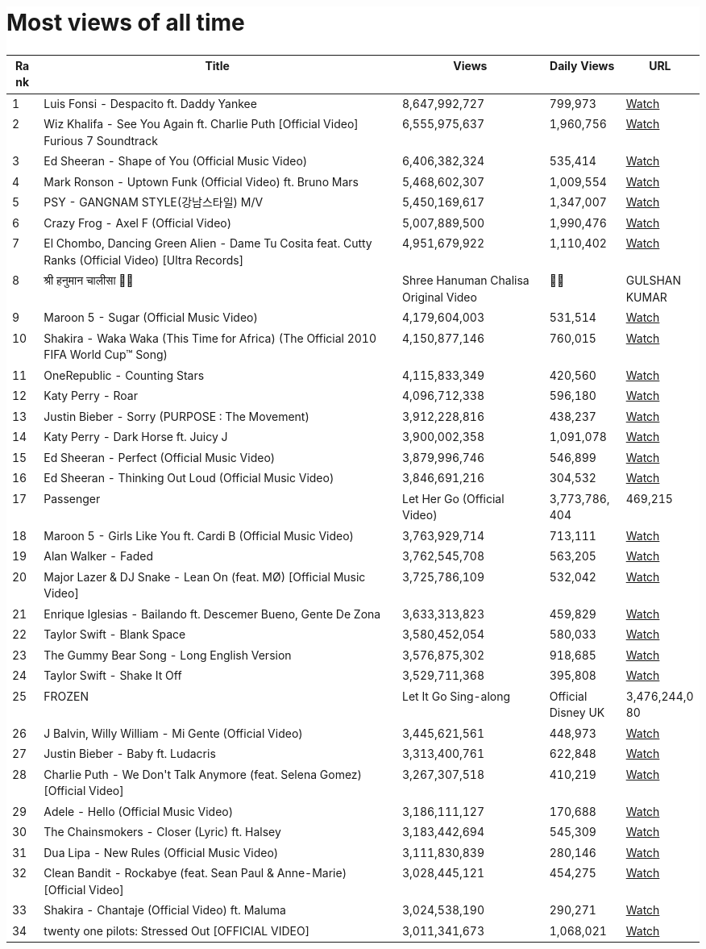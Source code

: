 # Most views of all time

| Rank | Title | Views | Daily Views | URL |
|------|--------|-------|-------------|-----|
| 1 | Luis Fonsi - Despacito ft. Daddy Yankee | 8,647,992,727 | 799,973 | [Watch](https://youtube.com/watch?v=kJQP7kiw5Fk) |
| 2 | Wiz Khalifa - See You Again ft. Charlie Puth [Official Video] Furious 7 Soundtrack | 6,555,975,637 | 1,960,756 | [Watch](https://youtube.com/watch?v=RgKAFK5djSk) |
| 3 | Ed Sheeran - Shape of You (Official Music Video) | 6,406,382,324 | 535,414 | [Watch](https://youtube.com/watch?v=JGwWNGJdvx8) |
| 4 | Mark Ronson - Uptown Funk (Official Video) ft. Bruno Mars | 5,468,602,307 | 1,009,554 | [Watch](https://youtube.com/watch?v=OPf0YbXqDm0) |
| 5 | PSY - GANGNAM STYLE(강남스타일) M/V | 5,450,169,617 | 1,347,007 | [Watch](https://youtube.com/watch?v=9bZkp7q19f0) |
| 6 | Crazy Frog - Axel F (Official Video) | 5,007,889,500 | 1,990,476 | [Watch](https://youtube.com/watch?v=k85mRPqvMbE) |
| 7 | El Chombo, Dancing Green Alien - Dame Tu Cosita feat. Cutty Ranks (Official Video) [Ultra Records] | 4,951,679,922 | 1,110,402 | [Watch](https://youtube.com/watch?v=FzG4uDgje3M) |
| 8 | श्री हनुमान चालीसा 🌺🙏| Shree Hanuman Chalisa Original Video |🙏🌺| GULSHAN KUMAR | HARIHARAN |Full HD | 4,340,547,732 | 2,709,167 | [Watch](https://youtube.com/watch?v=AETFvQonfV8) |
| 9 | Maroon 5 - Sugar (Official Music Video) | 4,179,604,003 | 531,514 | [Watch](https://youtube.com/watch?v=09R8_2nJtjg) |
| 10 | Shakira - Waka Waka (This Time for Africa) (The Official 2010 FIFA World Cup™ Song) | 4,150,877,146 | 760,015 | [Watch](https://youtube.com/watch?v=pRpeEdMmmQ0) |
| 11 | OneRepublic - Counting Stars | 4,115,833,349 | 420,560 | [Watch](https://youtube.com/watch?v=hT_nvWreIhg) |
| 12 | Katy Perry - Roar | 4,096,712,338 | 596,180 | [Watch](https://youtube.com/watch?v=CevxZvSJLk8) |
| 13 | Justin Bieber - Sorry (PURPOSE : The Movement) | 3,912,228,816 | 438,237 | [Watch](https://youtube.com/watch?v=fRh_vgS2dFE) |
| 14 | Katy Perry - Dark Horse ft. Juicy J | 3,900,002,358 | 1,091,078 | [Watch](https://youtube.com/watch?v=0KSOMA3QBU0) |
| 15 | Ed Sheeran - Perfect (Official Music Video) | 3,879,996,746 | 546,899 | [Watch](https://youtube.com/watch?v=2Vv-BfVoq4g) |
| 16 | Ed Sheeran - Thinking Out Loud (Official Music Video) | 3,846,691,216 | 304,532 | [Watch](https://youtube.com/watch?v=lp-EO5I60KA) |
| 17 | Passenger | Let Her Go (Official Video) | 3,773,786,404 | 469,215 | [Watch](https://youtube.com/watch?v=RBumgq5yVrA) |
| 18 | Maroon 5 - Girls Like You ft. Cardi B (Official Music Video) | 3,763,929,714 | 713,111 | [Watch](https://youtube.com/watch?v=aJOTlE1K90k) |
| 19 | Alan Walker - Faded | 3,762,545,708 | 563,205 | [Watch](https://youtube.com/watch?v=60ItHLz5WEA) |
| 20 | Major Lazer & DJ Snake - Lean On (feat. MØ) [Official Music Video] | 3,725,786,109 | 532,042 | [Watch](https://youtube.com/watch?v=YqeW9_5kURI) |
| 21 | Enrique Iglesias - Bailando ft. Descemer Bueno, Gente De Zona | 3,633,313,823 | 459,829 | [Watch](https://youtube.com/watch?v=NUsoVlDFqZg) |
| 22 | Taylor Swift - Blank Space | 3,580,452,054 | 580,033 | [Watch](https://youtube.com/watch?v=e-ORhEE9VVg) |
| 23 | The Gummy Bear Song - Long English Version | 3,576,875,302 | 918,685 | [Watch](https://youtube.com/watch?v=astISOttCQ0) |
| 24 | Taylor Swift - Shake It Off | 3,529,711,368 | 395,808 | [Watch](https://youtube.com/watch?v=nfWlot6h_JM) |
| 25 | FROZEN | Let It Go Sing-along | Official Disney UK | 3,476,244,080 | 562,720 | [Watch](https://youtube.com/watch?v=L0MK7qz13bU) |
| 26 | J Balvin, Willy William - Mi Gente (Official Video) | 3,445,621,561 | 448,973 | [Watch](https://youtube.com/watch?v=wnJ6LuUFpMo) |
| 27 | Justin Bieber - Baby ft. Ludacris | 3,313,400,761 | 622,848 | [Watch](https://youtube.com/watch?v=kffacxfA7G4) |
| 28 | Charlie Puth - We Don't Talk Anymore (feat. Selena Gomez) [Official Video] | 3,267,307,518 | 410,219 | [Watch](https://youtube.com/watch?v=3AtDnEC4zak) |
| 29 | Adele - Hello (Official Music Video) | 3,186,111,127 | 170,688 | [Watch](https://youtube.com/watch?v=YQHsXMglC9A) |
| 30 | The Chainsmokers - Closer (Lyric) ft. Halsey | 3,183,442,694 | 545,309 | [Watch](https://youtube.com/watch?v=PT2_F-1esPk) |
| 31 | Dua Lipa - New Rules (Official Music Video) | 3,111,830,839 | 280,146 | [Watch](https://youtube.com/watch?v=k2qgadSvNyU) |
| 32 | Clean Bandit - Rockabye (feat. Sean Paul & Anne-Marie) [Official Video] | 3,028,445,121 | 454,275 | [Watch](https://youtube.com/watch?v=papuvlVeZg8) |
| 33 | Shakira - Chantaje (Official Video) ft. Maluma | 3,024,538,190 | 290,271 | [Watch](https://youtube.com/watch?v=6Mgqbai3fKo) |
| 34 | twenty one pilots: Stressed Out [OFFICIAL VIDEO] | 3,011,341,673 | 1,068,021 | [Watch](https://youtube.com/watch?v=pXRviuL6vMY) |